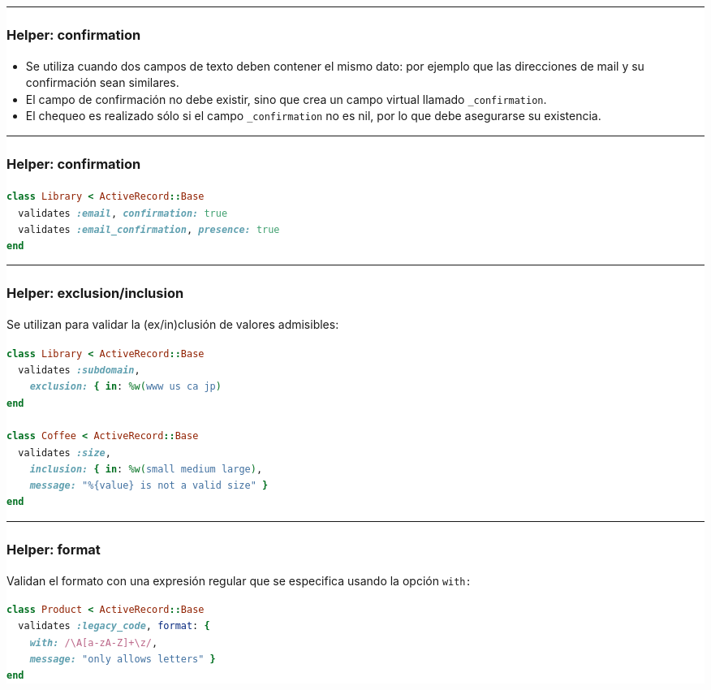 ----

### Helper: confirmation

* Se utiliza cuando dos campos de texto deben contener el mismo dato: por
  ejemplo que las direcciones de mail y su confirmación sean similares.
* El campo de confirmación no debe existir, sino que crea un campo virtual
  llamado `_confirmation`.
* El chequeo es realizado sólo si el campo `_confirmation` no es nil, por lo que
  debe asegurarse su existencia.

----

### Helper: confirmation

```ruby
class Library < ActiveRecord::Base
  validates :email, confirmation: true
  validates :email_confirmation, presence: true
end
```

----
### Helper: exclusion/inclusion

Se utilizan para validar la (ex/in)clusión de valores admisibles:

```ruby
class Library < ActiveRecord::Base
  validates :subdomain, 
    exclusion: { in: %w(www us ca jp)
end

class Coffee < ActiveRecord::Base
  validates :size, 
    inclusion: { in: %w(small medium large),
    message: "%{value} is not a valid size" }
end
```

----
### Helper: format

Validan el formato con una expresión regular que se especifica usando la
opción `with:`

```ruby
class Product < ActiveRecord::Base
  validates :legacy_code, format: { 
    with: /\A[a-zA-Z]+\z/,
    message: "only allows letters" }
end
```
